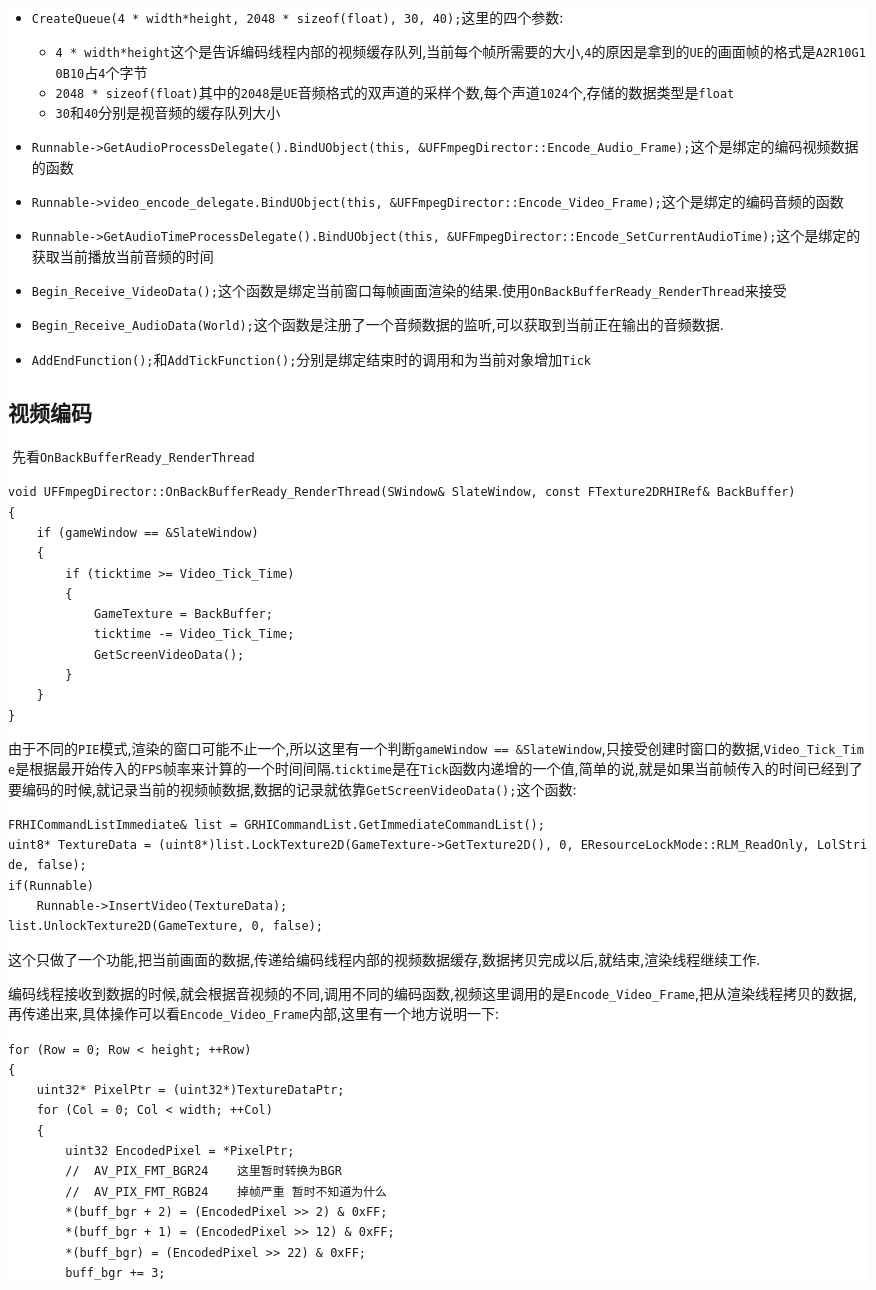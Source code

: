   - `CreateQueue(4 * width*height, 2048 * sizeof(float), 30, 40);`这里的四个参数:
    - `4 * width*height`这个是告诉编码线程内部的视频缓存队列,当前每个帧所需要的大小,`4`的原因是拿到的`UE`的画面帧的格式是`A2R10G10B10`占`4`个字节
    - `2048 * sizeof(float)`其中的`2048`是`UE`音频格式的双声道的采样个数,每个声道`1024`个,存储的数据类型是`float`
    - `30`和`40`分别是视音频的缓存队列大小
  - `Runnable->GetAudioProcessDelegate().BindUObject(this, &UFFmpegDirector::Encode_Audio_Frame);`这个是绑定的编码视频数据的函数
  - `Runnable->video_encode_delegate.BindUObject(this, &UFFmpegDirector::Encode_Video_Frame);`这个是绑定的编码音频的函数
  - `Runnable->GetAudioTimeProcessDelegate().BindUObject(this, &UFFmpegDirector::Encode_SetCurrentAudioTime);`这个是绑定的获取当前播放当前音频的时间

- `Begin_Receive_VideoData();`这个函数是绑定当前窗口每帧画面渲染的结果.使用`OnBackBufferReady_RenderThread`来接受

- `Begin_Receive_AudioData(World);`这个函数是注册了一个音频数据的监听,可以获取到当前正在输出的音频数据.

- `AddEndFunction();`和`AddTickFunction();`分别是绑定结束时的调用和为当前对象增加`Tick`

## 视频编码

​	先看`OnBackBufferReady_RenderThread`

```
void UFFmpegDirector::OnBackBufferReady_RenderThread(SWindow& SlateWindow, const FTexture2DRHIRef& BackBuffer)
{
	if (gameWindow == &SlateWindow)
	{
		if (ticktime >= Video_Tick_Time)
		{
			GameTexture = BackBuffer;
			ticktime -= Video_Tick_Time;
			GetScreenVideoData();		
		}
	}
}
```

​	由于不同的`PIE`模式,渲染的窗口可能不止一个,所以这里有一个判断`gameWindow == &SlateWindow`,只接受创建时窗口的数据,`Video_Tick_Time`是根据最开始传入的`FPS`帧率来计算的一个时间间隔.`ticktime`是在`Tick`函数内递增的一个值,简单的说,就是如果当前帧传入的时间已经到了要编码的时候,就记录当前的视频帧数据,数据的记录就依靠`GetScreenVideoData();`这个函数:

```
FRHICommandListImmediate& list = GRHICommandList.GetImmediateCommandList();
uint8* TextureData = (uint8*)list.LockTexture2D(GameTexture->GetTexture2D(), 0, EResourceLockMode::RLM_ReadOnly, LolStride, false);
if(Runnable)
	Runnable->InsertVideo(TextureData);
list.UnlockTexture2D(GameTexture, 0, false);
```

​	这个只做了一个功能,把当前画面的数据,传递给编码线程内部的视频数据缓存,数据拷贝完成以后,就结束,渲染线程继续工作.

​	编码线程接收到数据的时候,就会根据音视频的不同,调用不同的编码函数,视频这里调用的是`Encode_Video_Frame`,把从渲染线程拷贝的数据,再传递出来,具体操作可以看`Encode_Video_Frame`内部,这里有一个地方说明一下:

```
for (Row = 0; Row < height; ++Row)
{
	uint32* PixelPtr = (uint32*)TextureDataPtr;
	for (Col = 0; Col < width; ++Col)
	{
		uint32 EncodedPixel = *PixelPtr;
		//	AV_PIX_FMT_BGR24	这里暂时转换为BGR
		//	AV_PIX_FMT_RGB24	掉帧严重 暂时不知道为什么
		*(buff_bgr + 2) = (EncodedPixel >> 2) & 0xFF;
		*(buff_bgr + 1) = (EncodedPixel >> 12) & 0xFF;
		*(buff_bgr) = (EncodedPixel >> 22) & 0xFF;
		buff_bgr += 3;
```